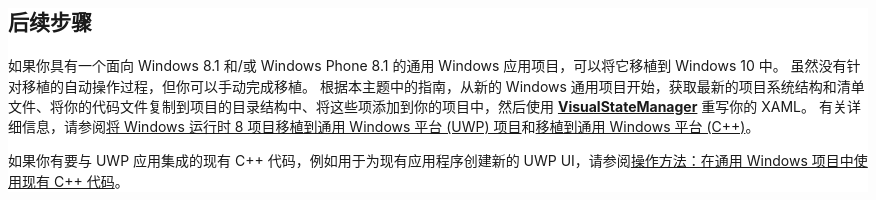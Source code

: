 ## <a name="next-steps"></a>后续步骤

如果你具有一个面向 Windows 8.1 和/或 Windows Phone 8.1 的通用 Windows 应用项目，可以将它移植到 Windows 10 中。 虽然没有针对移植的自动操作过程，但你可以手动完成移植。 根据本主题中的指南，从新的 Windows 通用项目开始，获取最新的项目系统结构和清单文件、将你的代码文件复制到项目的目录结构中、将这些项添加到你的项目中，然后使用 [**VisualStateManager**](/uwp/api/Windows.UI.Xaml.VisualStateManager) 重写你的 XAML。 有关详细信息，请参阅[将 Windows 运行时 8 项目移植到通用 Windows 平台 (UWP) 项目](../porting/w8x-to-uwp-porting-to-a-uwp-project.md)和[移植到通用 Windows 平台 (C++)](/cpp/porting/porting-to-the-universal-windows-platform-cpp)。

如果你有要与 UWP 应用集成的现有 C++ 代码，例如用于为现有应用程序创建新的 UWP UI，请参阅[操作方法：在通用 Windows 项目中使用现有 C++ 代码](/cpp/porting/how-to-use-existing-cpp-code-in-a-universal-windows-platform-app)。